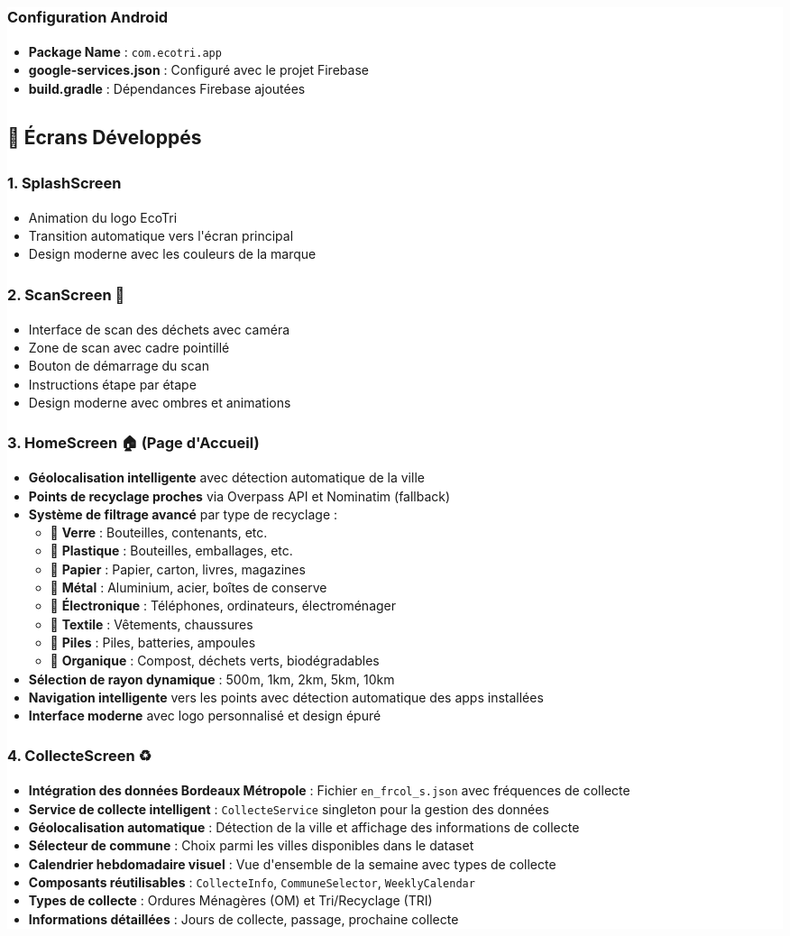 ### Configuration Android

- **Package Name** : `com.ecotri.app`
- **google-services.json** : Configuré avec le projet Firebase
- **build.gradle** : Dépendances Firebase ajoutées

## 📱 Écrans Développés

### 1. SplashScreen

- Animation du logo EcoTri
- Transition automatique vers l'écran principal
- Design moderne avec les couleurs de la marque

### 2. ScanScreen 📱

- Interface de scan des déchets avec caméra
- Zone de scan avec cadre pointillé
- Bouton de démarrage du scan
- Instructions étape par étape
- Design moderne avec ombres et animations

### 3. HomeScreen 🏠 (Page d'Accueil)

- **Géolocalisation intelligente** avec détection automatique de la ville
- **Points de recyclage proches** via Overpass API et Nominatim (fallback)
- **Système de filtrage avancé** par type de recyclage :
  - 🍷 **Verre** : Bouteilles, contenants, etc.
  - 🥤 **Plastique** : Bouteilles, emballages, etc.
  - 📄 **Papier** : Papier, carton, livres, magazines
  - 🔩 **Métal** : Aluminium, acier, boîtes de conserve
  - 📱 **Électronique** : Téléphones, ordinateurs, électroménager
  - 👕 **Textile** : Vêtements, chaussures
  - 🔋 **Piles** : Piles, batteries, ampoules
  - 🌱 **Organique** : Compost, déchets verts, biodégradables
- **Sélection de rayon dynamique** : 500m, 1km, 2km, 5km, 10km
- **Navigation intelligente** vers les points avec détection automatique des apps installées
- **Interface moderne** avec logo personnalisé et design épuré

### 4. CollecteScreen ♻️

- **Intégration des données Bordeaux Métropole** : Fichier `en_frcol_s.json` avec fréquences de collecte
- **Service de collecte intelligent** : `CollecteService` singleton pour la gestion des données
- **Géolocalisation automatique** : Détection de la ville et affichage des informations de collecte
- **Sélecteur de commune** : Choix parmi les villes disponibles dans le dataset
- **Calendrier hebdomadaire visuel** : Vue d'ensemble de la semaine avec types de collecte
- **Composants réutilisables** : `CollecteInfo`, `CommuneSelector`, `WeeklyCalendar`
- **Types de collecte** : Ordures Ménagères (OM) et Tri/Recyclage (TRI)
- **Informations détaillées** : Jours de collecte, passage, prochaine collecte
